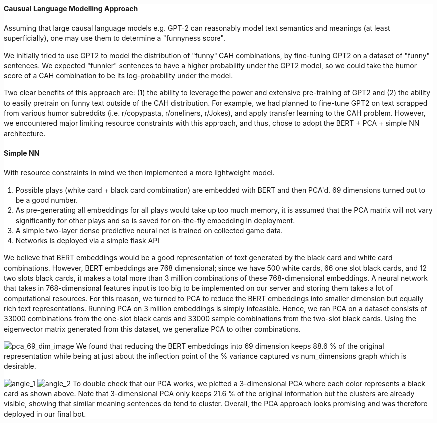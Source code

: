#### Causual Language Modelling Approach

Assuming that large causal language models e.g. GPT-2 can reasonably model 
text semantics and meanings (at least superficially), one may use them to 
determine a "funnyness score". 

We initially tried to use GPT2 to model the distribution of "funny" CAH
combinations, by fine-tuning GPT2 on a dataset of "funny" sentences. We expected 
"funnier" sentences to have a higher probability under the GPT2 model, so we 
could take the humor score of a CAH combination to be its log-probability
under the model. 

Two clear benefits of this approach are: (1) the ability to leverage the power
and extensive pre-training of GPT2 and (2) the ability to easily pretrain on funny text 
outside of the CAH distribution. For example, we had planned to fine-tune GPT2 on text
scrapped from various humor subreddits (i.e. r/copypasta, r/oneliners, r/Jokes),
and apply transfer learning to the CAH problem. However, we encountered major 
limiting resource constraints with this approach, and thus, chose to adopt the 
BERT + PCA + simple NN architecture. 


#### Simple NN
With resource constraints in mind we then implemented a more lightweight model. 

1. Possible plays (white card + black card combination) are embedded with BERT and then PCA'd. 69 dimensions turned out to be a good number.
2. As pre-generating all embeddings for all plays would take up too much memory, it is assumed that the PCA matrix will not vary significantly for other plays and so is saved for on-the-fly embedding in deployment.
2. A simple two-layer dense predictive neural net is trained on collected game data. 
3. Networks is deployed via a simple flask API

We believe that BERT embeddings would be a good representation of text generated by the black card and white card combinations.
However, BERT embeddings are 768 dimensional; since we have 500 white cards, 66 one slot black cards, and 12 two slots black cards, it makes a total more than 3 million combinations of these 768-dimensional embeddings.
A neural network that takes in 768-dimensional features input is too big to be implemented on our server and storing them takes a lot of computational resources.
For this reason, we turned to PCA to reduce the BERT embeddings into smaller dimension but equally rich text representations.
Running PCA on 3 million embeddings is simply infeasible.
Hence, we ran PCA on a dataset consists of 33000 combinations from the one-slot black cards and 33000 sample combinations from the two-slot black cards.
Using the eigenvector matrix generated from this dataset, we generalize PCA to other combinations.

![pca_69_dim_image](https://raw.githubusercontent.com/UTMIST/Humerus/master/assets/fig1.png)
We found that reducing the BERT embeddings into 69 dimension keeps 88.6 % of the original representation while being at just about the inflection point of the % variance captured vs num_dimensions graph which is desirable.

![angle_1](https://raw.githubusercontent.com/UTMIST/Humerus/master/assets/fig2_1.png)
![angle_2](https://raw.githubusercontent.com/UTMIST/Humerus/master/assets/fig2_2.png)
To double check that our PCA works, we plotted a 3-dimensional PCA where each color represents a black card as shown above.
Note that 3-dimensional PCA only keeps 21.6 % of the original information but the clusters are already visible, showing that similar meaning sentences do tend to cluster.
Overall, the PCA approach looks promising and was therefore deployed in our final bot.
